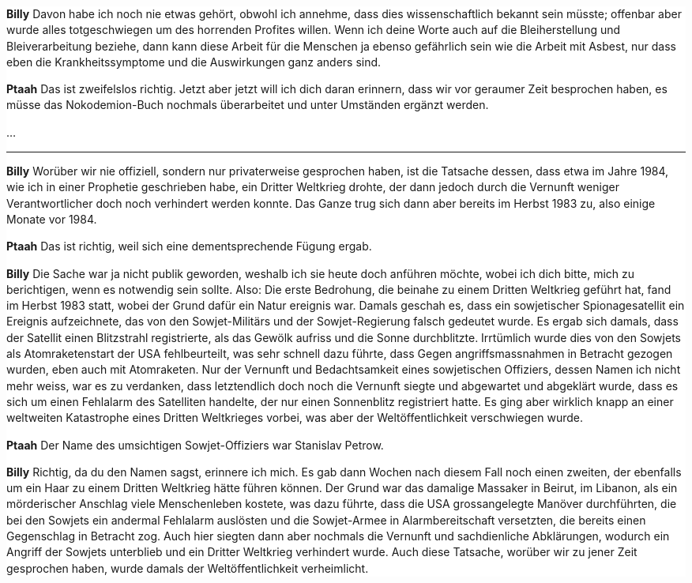 **Billy** Davon habe ich noch nie etwas gehört, obwohl ich annehme, dass dies wissenschaftlich bekannt sein müsste; offenbar aber wurde alles totgeschwiegen um des horrenden Profites willen. Wenn ich
deine Worte auch auf die Bleiherstellung und Bleiverarbeitung beziehe, dann kann diese Arbeit für die
Menschen ja ebenso gefährlich sein wie die Arbeit mit Asbest, nur dass eben die Krankheitssymptome
und die Auswirkungen ganz anders sind.

**Ptaah** Das ist zweifelslos richtig. Jetzt aber jetzt will ich dich daran erinnern, dass wir vor geraumer
Zeit besprochen haben, es müsse das Nokodemion-Buch nochmals überarbeitet und unter Umständen ergänzt werden.

…


-----

**Billy** Worüber wir nie offiziell, sondern nur privaterweise gesprochen haben, ist die Tatsache
dessen, dass etwa im Jahre 1984, wie ich in einer Prophetie geschrieben habe, ein Dritter Weltkrieg
drohte, der dann jedoch durch die Vernunft weniger Verantwortlicher doch noch verhindert werden
konnte. Das Ganze trug sich dann aber bereits im Herbst 1983 zu, also einige Monate vor 1984.

**Ptaah** Das ist richtig, weil sich eine dementsprechende Fügung ergab.

**Billy** Die Sache war ja nicht publik geworden, weshalb ich sie heute doch anführen möchte, wobei
ich dich bitte, mich zu berichtigen, wenn es notwendig sein sollte. Also: Die erste Bedrohung, die beinahe
zu einem Dritten Weltkrieg geführt hat, fand im Herbst 1983 statt, wobei der Grund dafür ein Natur ereignis war. Damals geschah es, dass ein sowjetischer Spionagesatellit ein Ereignis aufzeichnete, das
von den Sowjet-Militärs und der Sowjet-Regierung falsch gedeutet wurde. Es ergab sich damals, dass der
Satellit einen Blitzstrahl registrierte, als das Gewölk aufriss und die Sonne durchblitzte. Irrtümlich wurde
dies von den Sowjets als Atomraketenstart der USA fehlbeurteilt, was sehr schnell dazu führte, dass Gegen angriffsmassnahmen in Betracht gezogen wurden, eben auch mit Atomraketen. Nur der Vernunft und
Bedachtsamkeit eines sowjetischen Offiziers, dessen Namen ich nicht mehr weiss, war es zu verdanken,
dass letztendlich doch noch die Vernunft siegte und abgewartet und abgeklärt wurde, dass es sich um
einen Fehlalarm des Satelliten handelte, der nur einen Sonnenblitz registriert hatte. Es ging aber wirklich
knapp an einer weltweiten Katastrophe eines Dritten Weltkrieges vorbei, was aber der Weltöffentlichkeit
verschwiegen wurde.

**Ptaah** Der Name des umsichtigen Sowjet-Offiziers war Stanislav Petrow.

**Billy** Richtig, da du den Namen sagst, erinnere ich mich. Es gab dann Wochen nach diesem Fall
noch einen zweiten, der ebenfalls um ein Haar zu einem Dritten Weltkrieg hätte führen können. Der Grund
war das damalige Massaker in Beirut, im Libanon, als ein mörderischer Anschlag viele Menschenleben
kostete, was dazu führte, dass die USA grossangelegte Manöver durchführten, die bei den Sowjets ein
andermal Fehlalarm auslösten und die Sowjet-Armee in Alarmbereitschaft versetzten, die bereits einen
Gegenschlag in Betracht zog. Auch hier siegten dann aber nochmals die Vernunft und sachdienliche Abklärungen, wodurch ein Angriff der Sowjets unterblieb und ein Dritter Weltkrieg verhindert wurde. Auch
diese Tatsache, worüber wir zu jener Zeit gesprochen haben, wurde damals der Weltöffentlichkeit verheimlicht.
